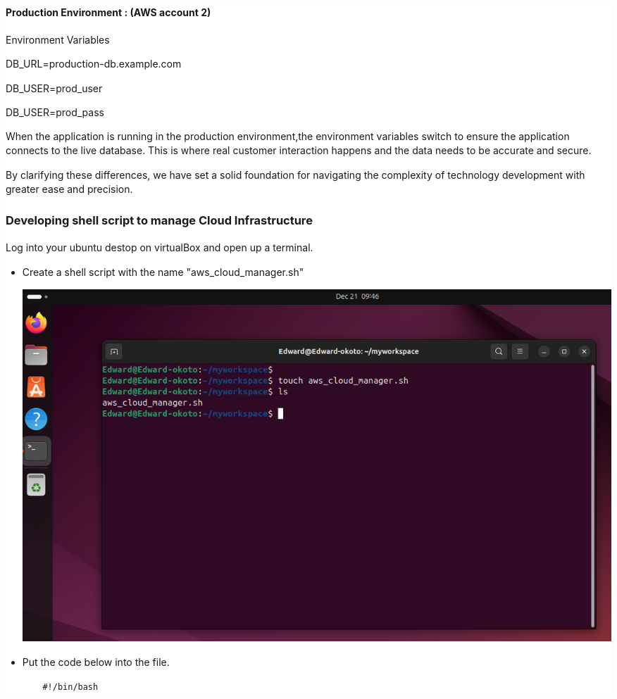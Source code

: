   #### Production Environment : (AWS account 2)

   Environment Variables

  DB_URL=production-db.example.com

  DB_USER=prod_user

  DB_USER=prod_pass

  When the application is running in the production environment,the environment variables switch to ensure the application connects to the live database. This is where real customer interaction happens and the data needs to be accurate and secure.


  By clarifying these differences, we have set a solid foundation for navigating the complexity of technology development with greater ease and precision.

  ### Developing shell script to manage Cloud Infrastructure

   Log into your ubuntu destop on virtualBox and open up a terminal.

   * Create a shell script with the name "aws_cloud_manager.sh"

        ![](./img/S1.png)

* Put the code below into the file.

          #!/bin/bash
